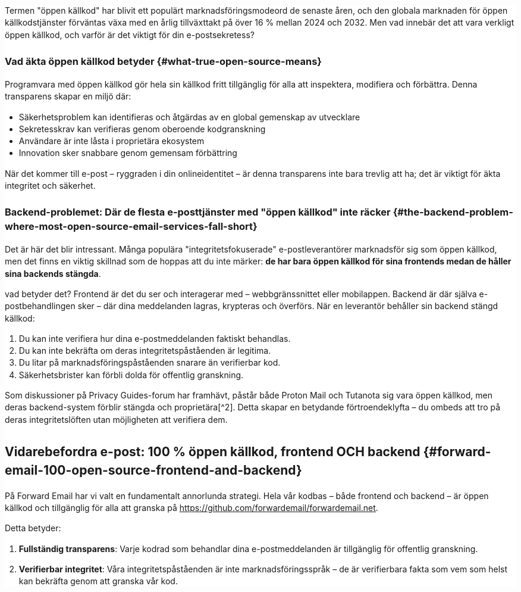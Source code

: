 Termen "öppen källkod" har blivit ett populärt marknadsföringsmodeord de senaste åren, och den globala marknaden för öppen källkodstjänster förväntas växa med en årlig tillväxttakt på över 16 % mellan 2024 och 2032. Men vad innebär det att vara verkligt öppen källkod, och varför är det viktigt för din e-postsekretess?

### Vad äkta öppen källkod betyder {#what-true-open-source-means}

Programvara med öppen källkod gör hela sin källkod fritt tillgänglig för alla att inspektera, modifiera och förbättra. Denna transparens skapar en miljö där:

* Säkerhetsproblem kan identifieras och åtgärdas av en global gemenskap av utvecklare
* Sekretesskrav kan verifieras genom oberoende kodgranskning
* Användare är inte låsta i proprietära ekosystem
* Innovation sker snabbare genom gemensam förbättring

När det kommer till e-post – ryggraden i din onlineidentitet – är denna transparens inte bara trevlig att ha; det är viktigt för äkta integritet och säkerhet.

### Backend-problemet: Där de flesta e-posttjänster med "öppen källkod" inte räcker {#the-backend-problem-where-most-open-source-email-services-fall-short}

Det är här det blir intressant. Många populära "integritetsfokuserade" e-postleverantörer marknadsför sig som öppen källkod, men det finns en viktig skillnad som de hoppas att du inte märker: **de har bara öppen källkod för sina frontends medan de håller sina backends stängda**.

vad betyder det? Frontend är det du ser och interagerar med – webbgränssnittet eller mobilappen. Backend är där själva e-postbehandlingen sker – där dina meddelanden lagras, krypteras och överförs. När en leverantör behåller sin backend stängd källkod:

1. Du kan inte verifiera hur dina e-postmeddelanden faktiskt behandlas.
2. Du kan inte bekräfta om deras integritetspåståenden är legitima.
3. Du litar på marknadsföringspåståenden snarare än verifierbar kod.
4. Säkerhetsbrister kan förbli dolda för offentlig granskning.

Som diskussioner på Privacy Guides-forum har framhävt, påstår både Proton Mail och Tutanota sig vara öppen källkod, men deras backend-system förblir stängda och proprietära\[^2]. Detta skapar en betydande förtroendeklyfta – du ombeds att tro på deras integritetslöften utan möjligheten att verifiera dem.

## Vidarebefordra e-post: 100 % öppen källkod, frontend OCH backend {#forward-email-100-open-source-frontend-and-backend}

På Forward Email har vi valt en fundamentalt annorlunda strategi. Hela vår kodbas – både frontend och backend – är öppen källkod och tillgänglig för alla att granska på <https://github.com/forwardemail/forwardemail.net>.

Detta betyder:

1. **Fullständig transparens**: Varje kodrad som behandlar dina e-postmeddelanden är tillgänglig för offentlig granskning.

2. **Verifierbar integritet**: Våra integritetspåståenden är inte marknadsföringsspråk – de är verifierbara fakta som vem som helst kan bekräfta genom att granska vår kod.
